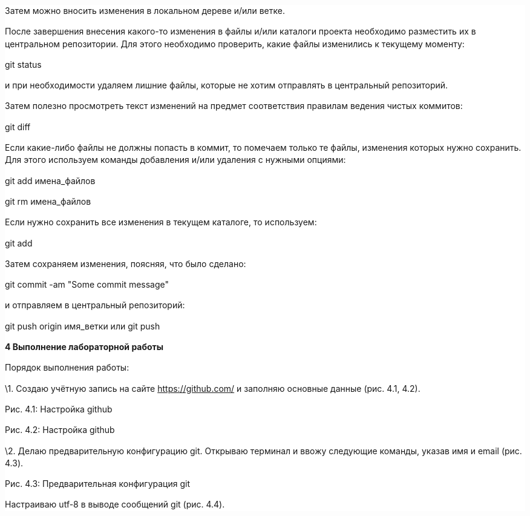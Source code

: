 Затем можно вносить изменения в локальном дереве и/или ветке. 

После завершения внесения какого-то изменения в файлы и/или каталоги проекта необходимо разместить их в центральном репозитории. Для этого необходимо проверить, какие файлы изменились к текущему моменту: 

git status 

и при необходимости удаляем лишние файлы, которые не хотим отправлять в центральный репозиторий. 

Затем полезно просмотреть текст изменений на предмет соответствия правилам ведения чистых коммитов: 

git diff 

Если какие-либо файлы не должны попасть в коммит, то помечаем только те файлы, изменения которых нужно сохранить. Для этого используем команды добавления и/или удаления с нужными опциями: 

git add имена\_файлов 

git rm имена\_файлов 

Если нужно сохранить все изменения в текущем каталоге, то используем: 

git add  

Затем сохраняем изменения, поясняя, что было сделано: 

git commit -am "Some commit message" 

и отправляем в центральный репозиторий: 

git push origin имя\_ветки или git push





















**4 Выполнение лабораторной работы**

Порядок выполнения работы:

\1. Создаю учётную запись на сайте https://github.com/ и заполняю основные данные (рис. 4.1, 4.2).

Рис. 4.1: Настройка github

Рис. 4.2: Настройка github

\2. Делаю предварительную конфигурацию git. Открываю терминал и ввожу следующие команды, указав имя и email (рис. 4.3).

Рис. 4.3: Предварительная конфигурация git

Настраиваю utf-8 в выводе сообщений git (рис. 4.4).
